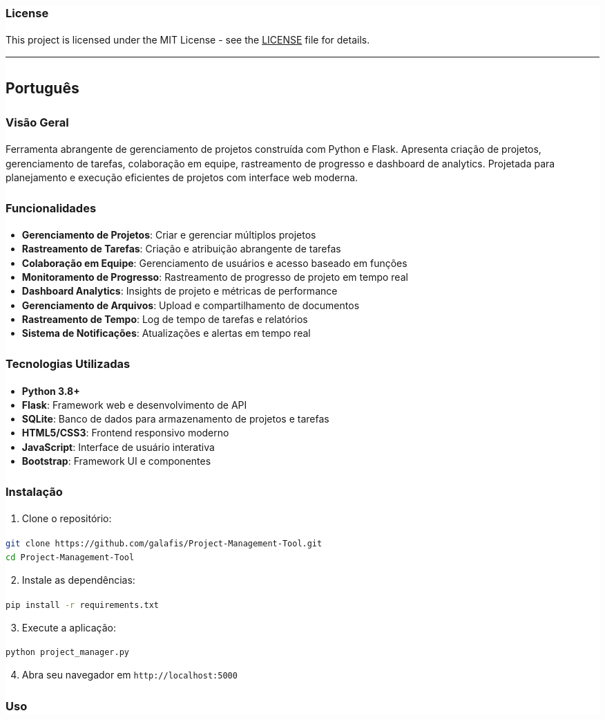 ### License
This project is licensed under the MIT License - see the [LICENSE](LICENSE) file for details.

---

## Português

### Visão Geral
Ferramenta abrangente de gerenciamento de projetos construída com Python e Flask. Apresenta criação de projetos, gerenciamento de tarefas, colaboração em equipe, rastreamento de progresso e dashboard de analytics. Projetada para planejamento e execução eficientes de projetos com interface web moderna.

### Funcionalidades
- **Gerenciamento de Projetos**: Criar e gerenciar múltiplos projetos
- **Rastreamento de Tarefas**: Criação e atribuição abrangente de tarefas
- **Colaboração em Equipe**: Gerenciamento de usuários e acesso baseado em funções
- **Monitoramento de Progresso**: Rastreamento de progresso de projeto em tempo real
- **Dashboard Analytics**: Insights de projeto e métricas de performance
- **Gerenciamento de Arquivos**: Upload e compartilhamento de documentos
- **Rastreamento de Tempo**: Log de tempo de tarefas e relatórios
- **Sistema de Notificações**: Atualizações e alertas em tempo real

### Tecnologias Utilizadas
- **Python 3.8+**
- **Flask**: Framework web e desenvolvimento de API
- **SQLite**: Banco de dados para armazenamento de projetos e tarefas
- **HTML5/CSS3**: Frontend responsivo moderno
- **JavaScript**: Interface de usuário interativa
- **Bootstrap**: Framework UI e componentes

### Instalação

1. Clone o repositório:
```bash
git clone https://github.com/galafis/Project-Management-Tool.git
cd Project-Management-Tool
```

2. Instale as dependências:
```bash
pip install -r requirements.txt
```

3. Execute a aplicação:
```bash
python project_manager.py
```

4. Abra seu navegador em `http://localhost:5000`

### Uso
